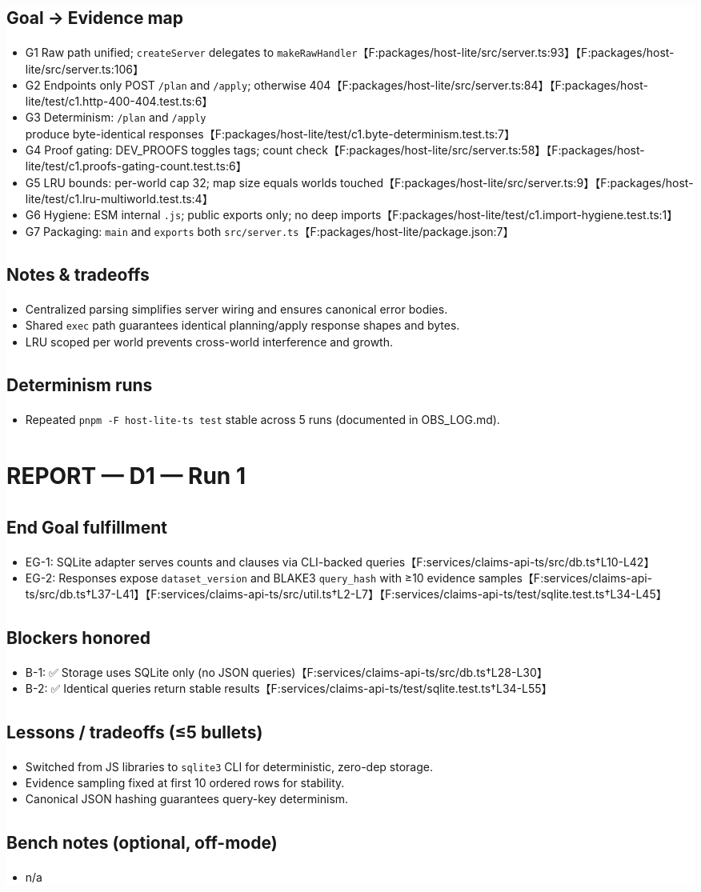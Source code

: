 ## Goal → Evidence map
- G1 Raw path unified; `createServer` delegates to `makeRawHandler`【F:packages/host-lite/src/server.ts:93】【F:packages/host-lite/src/server.ts:106】
- G2 Endpoints only POST `/plan` and `/apply`; otherwise 404【F:packages/host-lite/src/server.ts:84】【F:packages/host-lite/test/c1.http-400-404.test.ts:6】
- G3 Determinism: `/plan` and `/apply` produce byte-identical responses【F:packages/host-lite/test/c1.byte-determinism.test.ts:7】
- G4 Proof gating: DEV_PROOFS toggles tags; count check【F:packages/host-lite/src/server.ts:58】【F:packages/host-lite/test/c1.proofs-gating-count.test.ts:6】
- G5 LRU bounds: per-world cap 32; map size equals worlds touched【F:packages/host-lite/src/server.ts:9】【F:packages/host-lite/test/c1.lru-multiworld.test.ts:4】
- G6 Hygiene: ESM internal `.js`; public exports only; no deep imports【F:packages/host-lite/test/c1.import-hygiene.test.ts:1】
- G7 Packaging: `main` and `exports` both `src/server.ts`【F:packages/host-lite/package.json:7】

## Notes & tradeoffs
- Centralized parsing simplifies server wiring and ensures canonical error bodies.
- Shared `exec` path guarantees identical planning/apply response shapes and bytes.
- LRU scoped per world prevents cross-world interference and growth.

## Determinism runs
- Repeated `pnpm -F host-lite-ts test` stable across 5 runs (documented in OBS_LOG.md).

# REPORT — D1 — Run 1

## End Goal fulfillment
- EG-1: SQLite adapter serves counts and clauses via CLI-backed queries【F:services/claims-api-ts/src/db.ts†L10-L42】
- EG-2: Responses expose `dataset_version` and BLAKE3 `query_hash` with ≥10 evidence samples【F:services/claims-api-ts/src/db.ts†L37-L41】【F:services/claims-api-ts/src/util.ts†L2-L7】【F:services/claims-api-ts/test/sqlite.test.ts†L34-L45】

## Blockers honored
- B-1: ✅ Storage uses SQLite only (no JSON queries)【F:services/claims-api-ts/src/db.ts†L28-L30】
- B-2: ✅ Identical queries return stable results【F:services/claims-api-ts/test/sqlite.test.ts†L34-L55】

## Lessons / tradeoffs (≤5 bullets)
- Switched from JS libraries to `sqlite3` CLI for deterministic, zero-dep storage.
- Evidence sampling fixed at first 10 ordered rows for stability.
- Canonical JSON hashing guarantees query-key determinism.

## Bench notes (optional, off-mode)
- n/a
